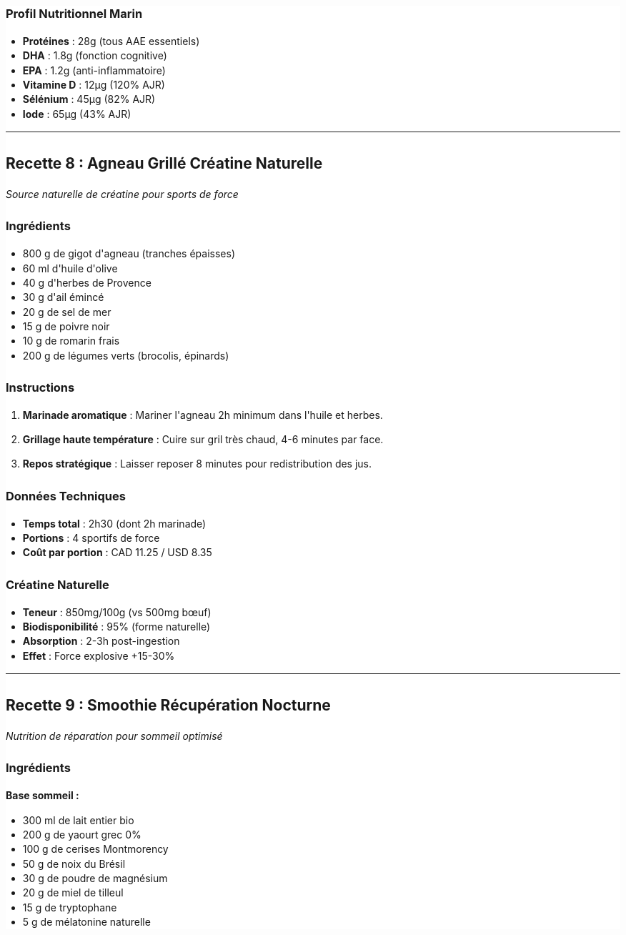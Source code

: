 ### Profil Nutritionnel Marin
- **Protéines** : 28g (tous AAE essentiels)
- **DHA** : 1.8g (fonction cognitive)
- **EPA** : 1.2g (anti-inflammatoire)
- **Vitamine D** : 12μg (120% AJR)
- **Sélénium** : 45μg (82% AJR)
- **Iode** : 65μg (43% AJR)

---

## Recette 8 : Agneau Grillé Créatine Naturelle

*Source naturelle de créatine pour sports de force*

### Ingrédients
- 800 g de gigot d'agneau (tranches épaisses)
- 60 ml d'huile d'olive
- 40 g d'herbes de Provence
- 30 g d'ail émincé
- 20 g de sel de mer
- 15 g de poivre noir
- 10 g de romarin frais
- 200 g de légumes verts (brocolis, épinards)

### Instructions
1. **Marinade aromatique** : Mariner l'agneau 2h minimum dans l'huile et herbes.

2. **Grillage haute température** : Cuire sur gril très chaud, 4-6 minutes par face.

3. **Repos stratégique** : Laisser reposer 8 minutes pour redistribution des jus.

### Données Techniques
- **Temps total** : 2h30 (dont 2h marinade)
- **Portions** : 4 sportifs de force
- **Coût par portion** : CAD 11.25 / USD 8.35

### Créatine Naturelle
- **Teneur** : 850mg/100g (vs 500mg bœuf)
- **Biodisponibilité** : 95% (forme naturelle)
- **Absorption** : 2-3h post-ingestion
- **Effet** : Force explosive +15-30%

---

## Recette 9 : Smoothie Récupération Nocturne

*Nutrition de réparation pour sommeil optimisé*

### Ingrédients
**Base sommeil :**
- 300 ml de lait entier bio
- 200 g de yaourt grec 0%
- 100 g de cerises Montmorency
- 50 g de noix du Brésil
- 30 g de poudre de magnésium
- 20 g de miel de tilleul
- 15 g de tryptophane
- 5 g de mélatonine naturelle
